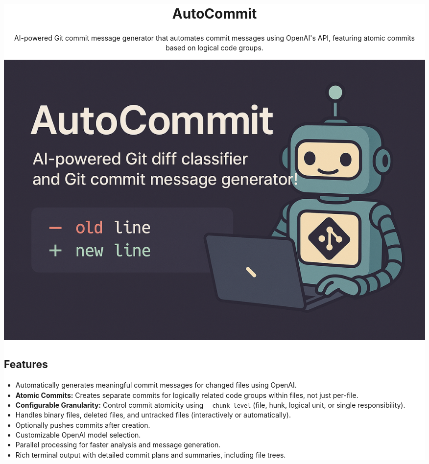 
<span align="center">

# AutoCommit

AI-powered Git commit message generator that automates commit messages using OpenAI's API, featuring atomic commits based on logical code groups.

<img src="logo.png" alt="AutoCommit Logo">
</span>

## Features

-   Automatically generates meaningful commit messages for changed files using OpenAI.
-   **Atomic Commits:** Creates separate commits for logically related code groups within files, not just per-file.
-   **Configurable Granularity:** Control commit atomicity using `--chunk-level` (file, hunk, logical unit, or single responsibility).
-   Handles binary files, deleted files, and untracked files (interactively or automatically).
-   Optionally pushes commits after creation.
-   Customizable OpenAI model selection.
-   Parallel processing for faster analysis and message generation.
-   Rich terminal output with detailed commit plans and summaries, including file trees.
